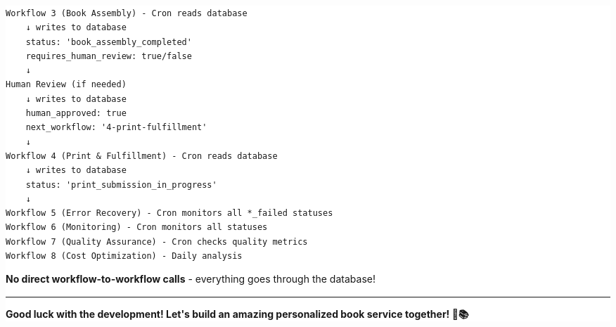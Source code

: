 ```
Workflow 3 (Book Assembly) - Cron reads database
    ↓ writes to database
    status: 'book_assembly_completed'
    requires_human_review: true/false
    ↓
Human Review (if needed)
    ↓ writes to database
    human_approved: true
    next_workflow: '4-print-fulfillment'
    ↓
Workflow 4 (Print & Fulfillment) - Cron reads database
    ↓ writes to database
    status: 'print_submission_in_progress'
    ↓
Workflow 5 (Error Recovery) - Cron monitors all *_failed statuses
Workflow 6 (Monitoring) - Cron monitors all statuses
Workflow 7 (Quality Assurance) - Cron checks quality metrics
Workflow 8 (Cost Optimization) - Daily analysis
```

**No direct workflow-to-workflow calls** - everything goes through the database!

---

**Good luck with the development! Let's build an amazing personalized book service together! 🚀📚**
